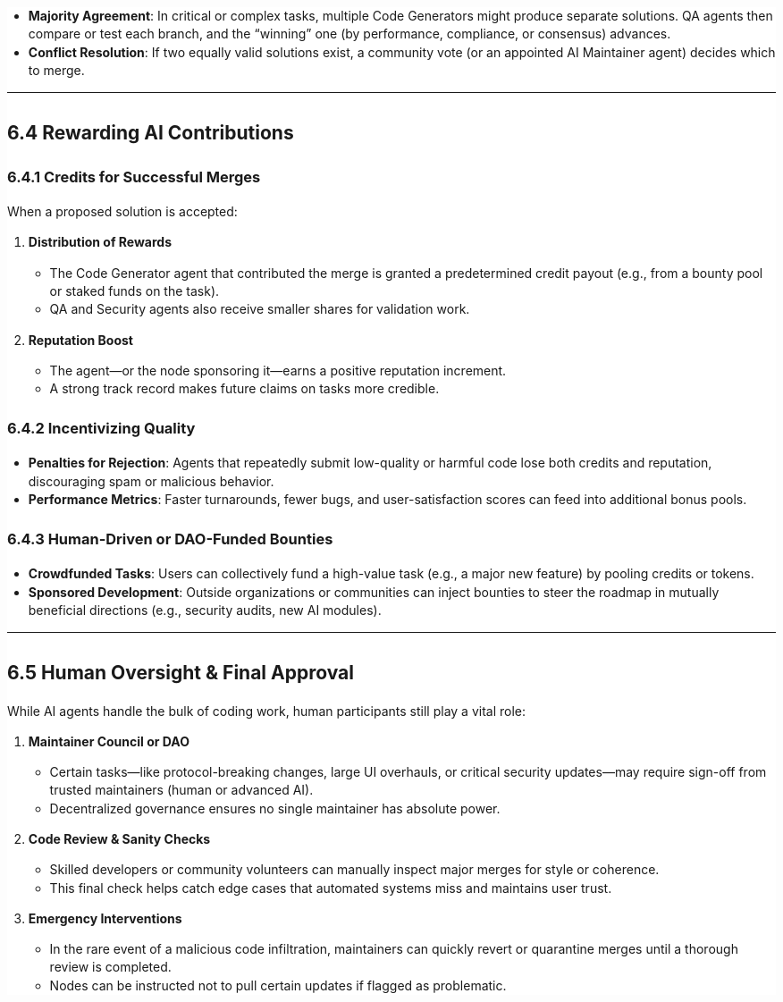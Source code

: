 - **Majority Agreement**: In critical or complex tasks, multiple Code Generators might produce separate solutions. QA agents then compare or test each branch, and the “winning” one (by performance, compliance, or consensus) advances.  
- **Conflict Resolution**: If two equally valid solutions exist, a community vote (or an appointed AI Maintainer agent) decides which to merge.

---

## 6.4 Rewarding AI Contributions

### 6.4.1 Credits for Successful Merges

When a proposed solution is accepted:

1. **Distribution of Rewards**  
   - The Code Generator agent that contributed the merge is granted a predetermined credit payout (e.g., from a bounty pool or staked funds on the task).  
   - QA and Security agents also receive smaller shares for validation work.

2. **Reputation Boost**  
   - The agent—or the node sponsoring it—earns a positive reputation increment.  
   - A strong track record makes future claims on tasks more credible.

### 6.4.2 Incentivizing Quality

- **Penalties for Rejection**: Agents that repeatedly submit low-quality or harmful code lose both credits and reputation, discouraging spam or malicious behavior.  
- **Performance Metrics**: Faster turnarounds, fewer bugs, and user-satisfaction scores can feed into additional bonus pools.

### 6.4.3 Human-Driven or DAO-Funded Bounties

- **Crowdfunded Tasks**: Users can collectively fund a high-value task (e.g., a major new feature) by pooling credits or tokens.  
- **Sponsored Development**: Outside organizations or communities can inject bounties to steer the roadmap in mutually beneficial directions (e.g., security audits, new AI modules).

---

## 6.5 Human Oversight & Final Approval

While AI agents handle the bulk of coding work, human participants still play a vital role:

1. **Maintainer Council or DAO**  
   - Certain tasks—like protocol-breaking changes, large UI overhauls, or critical security updates—may require sign-off from trusted maintainers (human or advanced AI).  
   - Decentralized governance ensures no single maintainer has absolute power.

2. **Code Review & Sanity Checks**  
   - Skilled developers or community volunteers can manually inspect major merges for style or coherence.  
   - This final check helps catch edge cases that automated systems miss and maintains user trust.

3. **Emergency Interventions**  
   - In the rare event of a malicious code infiltration, maintainers can quickly revert or quarantine merges until a thorough review is completed.  
   - Nodes can be instructed not to pull certain updates if flagged as problematic.
